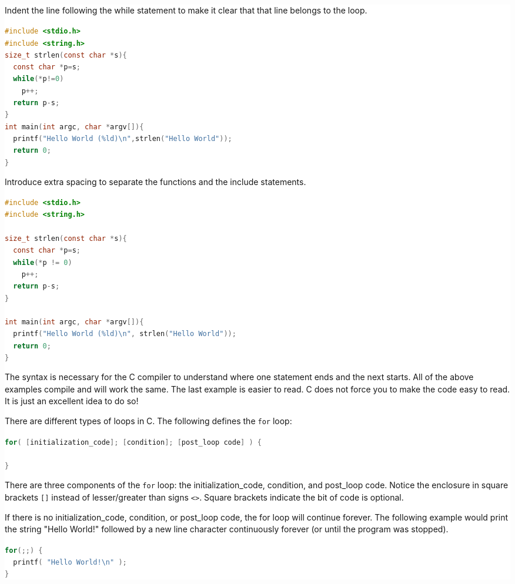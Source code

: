 
Indent the line following the while statement to make it clear that that line belongs to the loop.
```c
#include <stdio.h>
#include <string.h>
size_t strlen(const char *s){
  const char *p=s;
  while(*p!=0)
    p++;
  return p-s;
}
int main(int argc, char *argv[]){
  printf("Hello World (%ld)\n",strlen("Hello World"));
  return 0;
}
```

Introduce extra spacing to separate the functions and the include statements.
```c
#include <stdio.h>
#include <string.h>

size_t strlen(const char *s){
  const char *p=s;
  while(*p != 0)
    p++;
  return p-s;
}

int main(int argc, char *argv[]){
  printf("Hello World (%ld)\n", strlen("Hello World"));
  return 0;
}
```

The syntax is necessary for the C compiler to understand where one statement ends and the next starts.  All of the above examples compile and will work the same.  The last example is easier to read.  C does not force you to make the code easy to read.  It is just an excellent idea to do so!


There are different types of loops in C.  The following defines the `for` loop:

```c
for( [initialization_code]; [condition]; [post_loop code] ) {

}
```

There are three components of the `for` loop: the initialization_code, condition, and post_loop code.  Notice the enclosure in square brackets `[]` instead of lesser/greater than signs `<>`.  Square brackets indicate the bit of code is optional.

If there is no initialization_code, condition, or post_loop code, the for loop will continue forever.  The following example would print the string "Hello World!" followed by a new line character continuously forever (or until the program was stopped).
```c
for(;;) {
  printf( "Hello World!\n" );
}
```

